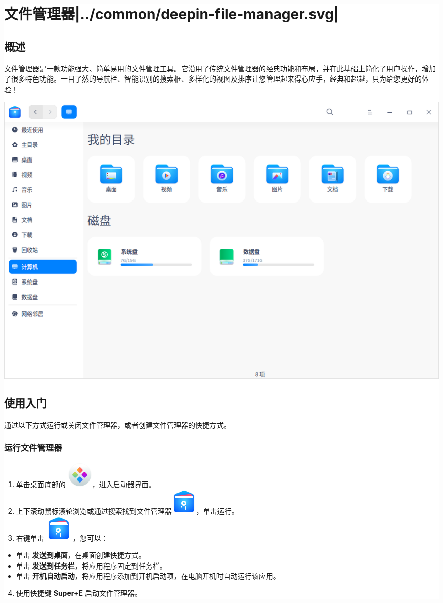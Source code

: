 # 文件管理器|../common/deepin-file-manager.svg|

## 概述

文件管理器是一款功能强大、简单易用的文件管理工具。它沿用了传统文件管理器的经典功能和布局，并在此基础上简化了用户操作，增加了很多特色功能。一目了然的导航栏、智能识别的搜索框、多样化的视图及排序让您管理起来得心应手，经典和超越，只为给您更好的体验！

![1|overview](jpg/overview.png)

## 使用入门

通过以下方式运行或关闭文件管理器，或者创建文件管理器的快捷方式。

### 运行文件管理器

1. 单击桌面底部的 ![deepin-launcher ](icon/deepin-launcher.svg)，进入启动器界面。
2. 上下滚动鼠标滚轮浏览或通过搜索找到文件管理器![deepin-file-manager](icon/deepin-file-manager.svg)，单击运行。
3. 右键单击 ![deepin-file-manager](icon/deepin-file-manager.svg)  ，您可以：
 - 单击 **发送到桌面**，在桌面创建快捷方式。
 - 单击 **发送到任务栏**，将应用程序固定到任务栏。
 - 单击 **开机自动启动**，将应用程序添加到开机启动项，在电脑开机时自动运行该应用。
4. 使用快捷键 **Super+E** 启动文件管理器。
